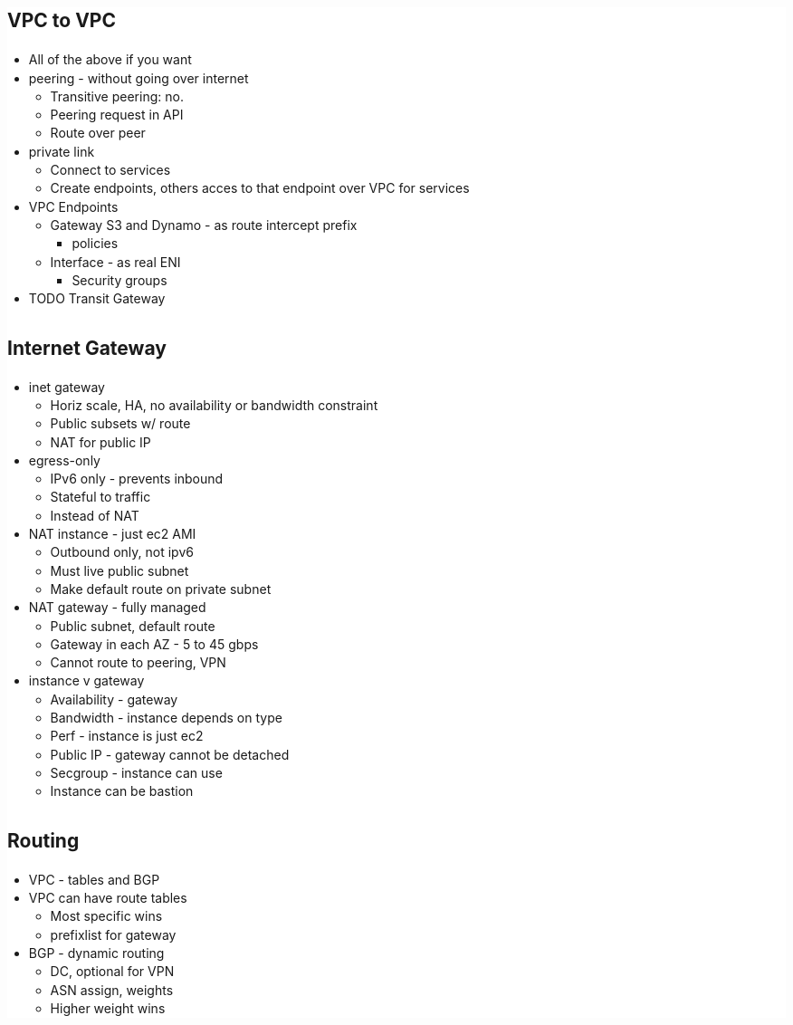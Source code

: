 
## VPC to VPC

- All of the above if you want
- peering - without going over internet
  - Transitive peering: no.
  - Peering request in API
  - Route over peer
- private link
  - Connect to services
  - Create endpoints, others acces to that endpoint over VPC for services
- VPC Endpoints
  - Gateway S3 and Dynamo - as route intercept prefix
    - policies
  - Interface - as real ENI
    - Security groups
- TODO Transit Gateway

## Internet Gateway

- inet gateway
  - Horiz scale, HA, no availability or bandwidth constraint
  - Public subsets w/ route
  - NAT for public IP
- egress-only
  - IPv6 only - prevents inbound
  - Stateful to traffic
  - Instead of NAT
- NAT instance - just ec2 AMI
  - Outbound only, not ipv6
  - Must live public subnet
  - Make default route on private subnet
- NAT gateway - fully managed
  - Public subnet, default route
  - Gateway in each AZ - 5 to 45 gbps
  - Cannot route to peering, VPN
- instance v gateway
  - Availability - gateway
  - Bandwidth - instance depends on type
  - Perf - instance is just ec2
  - Public IP - gateway cannot be detached
  - Secgroup - instance can use
  - Instance can be bastion

## Routing

- VPC - tables and BGP
- VPC can have route tables
  - Most specific wins
  - prefixlist for gateway
- BGP - dynamic routing
  - DC, optional for VPN
  - ASN assign, weights
  - Higher weight wins
